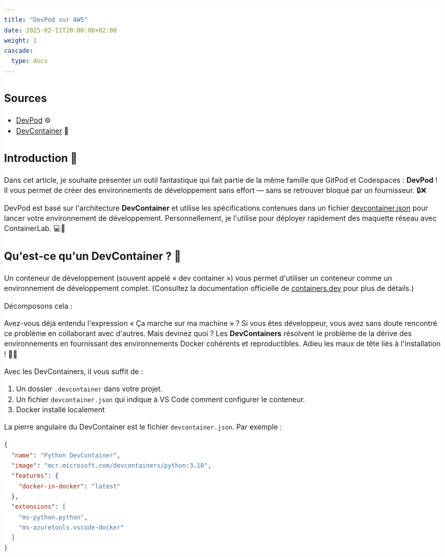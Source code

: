 ```yaml
---
title: "DevPod sur AWS"
date: 2025-02-11T20:00:00+02:00
weight: 1
cascade:
  type: docs
---
```


## Sources

- [DevPod](https://devpod.sh/docs/what-is-devpod) ⚙️
- [DevContainer](https://containers.dev) 🐳

## Introduction 🚀

Dans cet article, je souhaite présenter un outil fantastique qui fait partie de la même famille que GitPod et Codespaces : **DevPod** ! Il vous permet de créer des environnements de développement sans effort — sans se retrouver bloqué par un fournisseur. 🔒❌

DevPod est basé sur l'architecture **DevContainer** et utilise les spécifications contenues dans un fichier [devcontainer.json](https://containers.dev) pour lancer votre environnement de développement. Personnellement, je l'utilise pour déployer rapidement des maquette réseau avec ContainerLab. 💻🧰

## Qu'est-ce qu'un DevContainer ? 🤔

Un conteneur de développement (souvent appelé « dev container ») vous permet d'utiliser un conteneur comme un environnement de développement complet. (Consultez la documentation officielle de [containers.dev](https://containers.dev) pour plus de détails.)

Décomposons cela :

Avez-vous déjà entendu l'expression « Ça marche sur ma machine » ? Si vous êtes développeur, vous avez sans doute rencontré ce problème en collaborant avec d'autres. Mais devinez quoi ? Les **DevContainers** résolvent le problème de la dérive des environnements en fournissant des environnements Docker cohérents et reproductibles. Adieu les maux de tête liés à l'installation ! 💆‍♀️

Avec les DevContainers, il vous suffit de :

1. Un dossier `.devcontainer` dans votre projet.
2. Un fichier `devcontainer.json` qui indique à VS Code comment configurer le conteneur.
3. Docker installé localement

La pierre angulaire du DevContainer est le fichier `devcontainer.json`. Par exemple :

```json
{
  "name": "Python DevContainer",
  "image": "mcr.microsoft.com/devcontainers/python:3.10",
  "features": {
    "docker-in-docker": "latest"
  },
  "extensions": [
    "ms-python.python",
    "ms-azuretools.vscode-docker"
  ]
}
```
